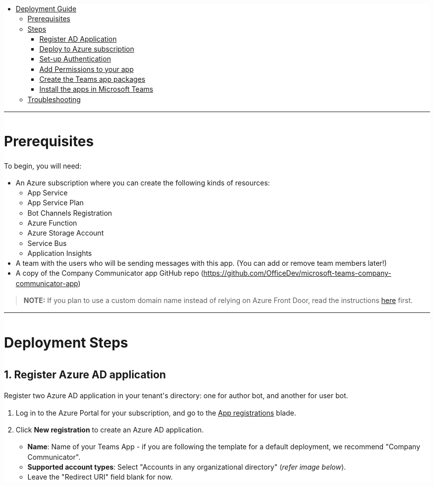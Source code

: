 - [Deployment Guide](#outlook-web-service-ows)
    - [Prerequisites](#prerequisites)
    - [Steps](#Deployment-Steps)
        - [Register AD Application](#1-register-azure-ad-application)
        - [Deploy to Azure subscription](#2-deploy-to-your-azure-subscription)
        - [Set-up Authentication](#3-set-up-authentication)
        - [Add Permissions to your app](#4-add-permissions-to-your-app)
        - [Create the Teams app packages](#5-create-the-teams-app-packages)
        - [Install the apps in Microsoft Teams](#6-install-the-apps-in-microsoft-teams)
    - [Troubleshooting](#troubleshooting)
- - -

# Prerequisites
To begin, you will need: 
* An Azure subscription where you can create the following kinds of resources:  
    * App Service
    * App Service Plan
    * Bot Channels Registration
    * Azure Function
    * Azure Storage Account
    * Service Bus
    * Application Insights
* A team with the users who will be sending messages with this app. (You can add or remove team members later!)
* A copy of the Company Communicator app GitHub repo (https://github.com/OfficeDev/microsoft-teams-company-communicator-app)

> **NOTE:** If you plan to use a custom domain name instead of relying on Azure Front Door, read the instructions [here](Custom-domain-option) first.

- - -

# Deployment Steps

## 1. Register Azure AD application

Register two Azure AD application in your tenant's directory: one for author bot, and another for user bot.

1. Log in to the Azure Portal for your subscription, and go to the [App registrations](https://portal.azure.com/#blade/Microsoft_AAD_IAM/ActiveDirectoryMenuBlade/RegisteredApps) blade.

1. Click **New registration** to create an Azure AD application.
    - **Name**: Name of your Teams App - if you are following the template for a default deployment, we recommend "Company Communicator".
    - **Supported account types**: Select "Accounts in any organizational directory" (*refer image below*).
    - Leave the "Redirect URI" field blank for now.
